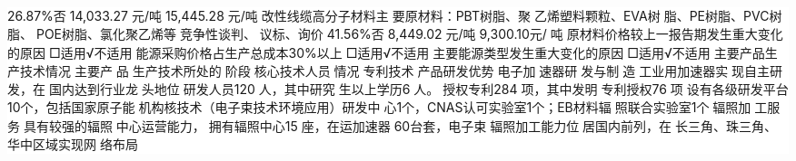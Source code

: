 26.87%否
14,033.27
元/吨
15,445.28
元/吨
改性线缆高分子材料主
要原材料：PBT树脂、聚
乙烯塑料颗粒、EVA树
脂、PE树脂、PVC树脂、
POE树脂、氯化聚乙烯等
竞争性谈判、
议标、询价
41.56%否
8,449.02
元/吨
9,300.10元/
吨
原材料价格较上一报告期发生重大变化的原因
□适用√不适用
能源采购价格占生产总成本30%以上
□适用√不适用
主要能源类型发生重大变化的原因
□适用√不适用
主要产品生产技术情况
主要产
品
生产技术所处的
阶段
核心技术人员
情况
专利技术
产品研发优势
电子加
速器研
发与制
造
工业用加速器实
现自主研发，在
国内达到行业龙
头地位
研发人员120
人，其中研究
生以上学历6
人。
授权专利284
项，其中发明
专利授权76
项
设有各级研发平台10个，包括国家原子能
机构核技术（电子束技术环境应用）研发中
心1个，CNAS认可实验室1个；EB材料辐
照联合实验室1个
辐照加
工服务
具有较强的辐照
中心运营能力，
拥有辐照中心15
座，在运加速器
60台套，电子束
辐照加工能力位
居国内前列，在
长三角、珠三角、
华中区域实现网
络布局
